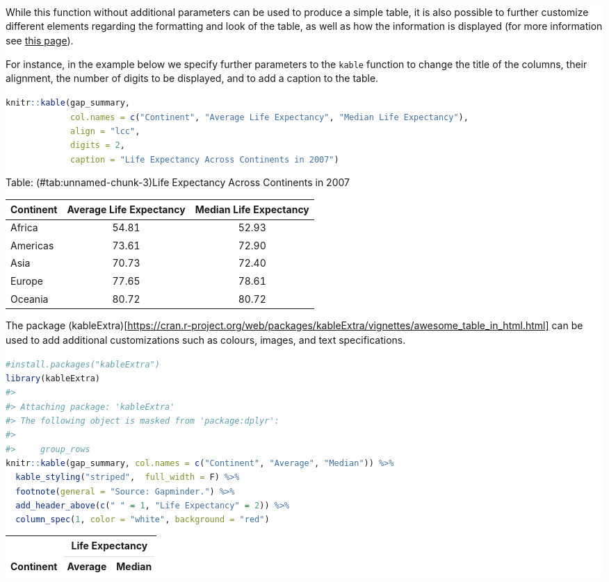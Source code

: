 While this function without additional parameters can be used to produce a simple table, it is also possible to further customize different elements regarding the formatting and look of the table, as well as how the information is displayed (for more information see [this page](https://bookdown.org/yihui/rmarkdown-cookbook/kable.html)).

For instance, in the example below we specify further parameters to the `kable` function to change the title of the columns, their alignment, the number of digits to be displayed, and to add a caption to the table.


```r
knitr::kable(gap_summary,
             col.names = c("Continent", "Average Life Expectancy", "Median Life Expectancy"),
             align = "lcc",
             digits = 2,
             caption = "Life Expectancy Across Continents in 2007")
```



Table: (\#tab:unnamed-chunk-3)Life Expectancy Across Continents in 2007

|Continent | Average Life Expectancy | Median Life Expectancy |
|:---------|:-----------------------:|:----------------------:|
|Africa    |          54.81          |         52.93          |
|Americas  |          73.61          |         72.90          |
|Asia      |          70.73          |         72.40          |
|Europe    |          77.65          |         78.61          |
|Oceania   |          80.72          |         80.72          |

The package (kableExtra)[https://cran.r-project.org/web/packages/kableExtra/vignettes/awesome_table_in_html.html] can be used to add additional customizations such as colours, images, and text specifications.


```r
#install.packages("kableExtra")
library(kableExtra)
#> 
#> Attaching package: 'kableExtra'
#> The following object is masked from 'package:dplyr':
#> 
#>     group_rows
knitr::kable(gap_summary, col.names = c("Continent", "Average", "Median")) %>%
  kable_styling("striped",  full_width = F) %>%
  footnote(general = "Source: Gapminder.") %>%
  add_header_above(c(" " = 1, "Life Expectancy" = 2)) %>%
  column_spec(1, color = "white", background = "red")
```

<table class="table table-striped" style="width: auto !important; margin-left: auto; margin-right: auto;border-bottom: 0;">
 <thead>
<tr>
<th style="empty-cells: hide;border-bottom:hidden;" colspan="1"></th>
<th style="border-bottom:hidden;padding-bottom:0; padding-left:3px;padding-right:3px;text-align: center; " colspan="2"><div style="border-bottom: 1px solid #ddd; padding-bottom: 5px; ">Life Expectancy</div></th>
</tr>
  <tr>
   <th style="text-align:left;"> Continent </th>
   <th style="text-align:right;"> Average </th>
   <th style="text-align:right;"> Median </th>
  </tr>
 </thead>
<tbody>